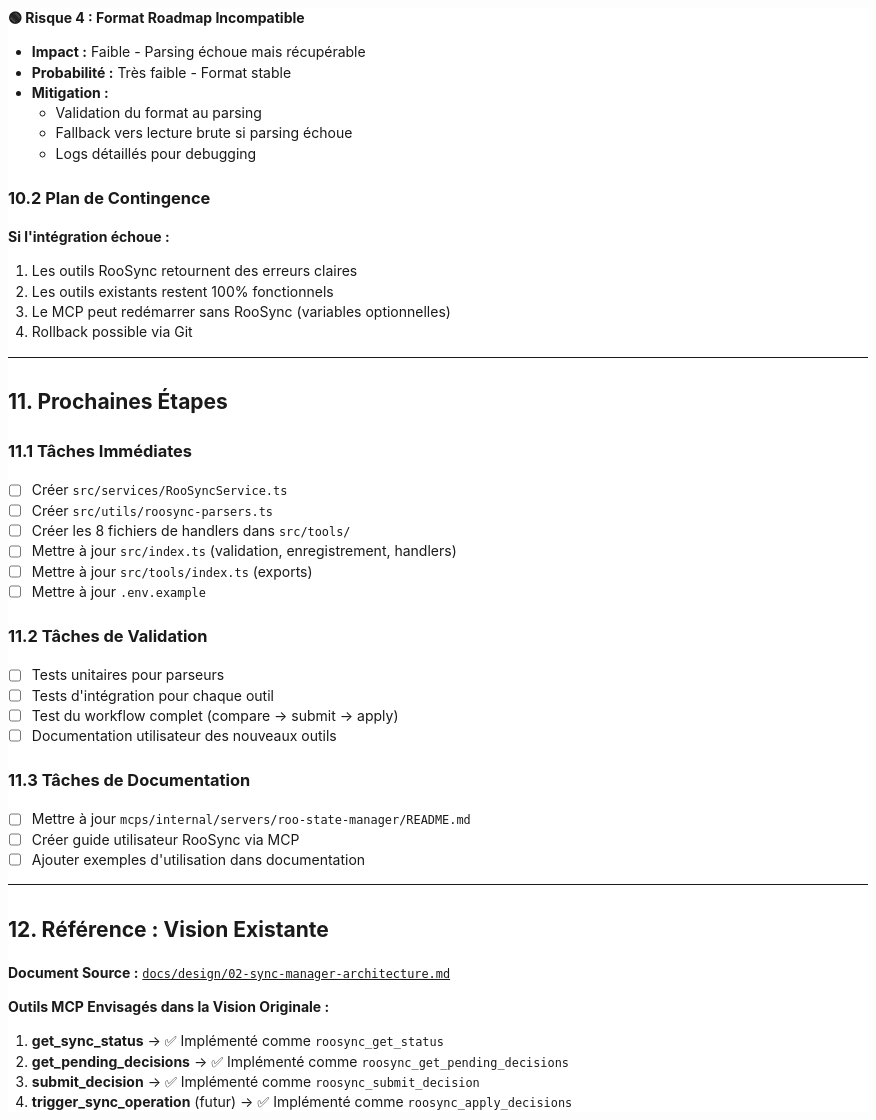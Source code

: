 **🟢 Risque 4 : Format Roadmap Incompatible**
- **Impact :** Faible - Parsing échoue mais récupérable
- **Probabilité :** Très faible - Format stable
- **Mitigation :**
  - Validation du format au parsing
  - Fallback vers lecture brute si parsing échoue
  - Logs détaillés pour debugging

### 10.2 Plan de Contingence

**Si l'intégration échoue :**
1. Les outils RooSync retournent des erreurs claires
2. Les outils existants restent 100% fonctionnels
3. Le MCP peut redémarrer sans RooSync (variables optionnelles)
4. Rollback possible via Git

---

## 11. Prochaines Étapes

### 11.1 Tâches Immédiates

- [ ] Créer `src/services/RooSyncService.ts`
- [ ] Créer `src/utils/roosync-parsers.ts`
- [ ] Créer les 8 fichiers de handlers dans `src/tools/`
- [ ] Mettre à jour `src/index.ts` (validation, enregistrement, handlers)
- [ ] Mettre à jour `src/tools/index.ts` (exports)
- [ ] Mettre à jour `.env.example`

### 11.2 Tâches de Validation

- [ ] Tests unitaires pour parseurs
- [ ] Tests d'intégration pour chaque outil
- [ ] Test du workflow complet (compare → submit → apply)
- [ ] Documentation utilisateur des nouveaux outils

### 11.3 Tâches de Documentation

- [ ] Mettre à jour `mcps/internal/servers/roo-state-manager/README.md`
- [ ] Créer guide utilisateur RooSync via MCP
- [ ] Ajouter exemples d'utilisation dans documentation

---

## 12. Référence : Vision Existante

**Document Source :** [`docs/design/02-sync-manager-architecture.md`](../design/02-sync-manager-architecture.md:857-915)

**Outils MCP Envisagés dans la Vision Originale :**

1. **get_sync_status** → ✅ Implémenté comme `roosync_get_status`
2. **get_pending_decisions** → ✅ Implémenté comme `roosync_get_pending_decisions`
3. **submit_decision** → ✅ Implémenté comme `roosync_submit_decision`
4. **trigger_sync_operation** (futur) → ✅ Implémenté comme `roosync_apply_decisions`

